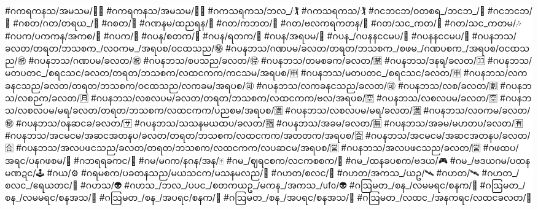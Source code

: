 #ဂကရကနသ/အမသမ/🏌‍♀
#ဂကရကနသ/အမသမ/🏌‍♀
#ဂကသရကသ/ဘလ_/🏌
#ဂကသရကသ/🏌
#ဂငဘငဘ/ဝတစရ_/ဘငဘ_/👖
#ဂငဘငဘ/👖
#ဂစတ/ဂတ/တရယ_/🎸
#ဂစတ/🎸
#ဂဏနမ/ထညရန/🔢
#ဂတ/ကဘတ/🎹
#ဂတ/ဗလကရကတန/🥁
#ဂတ/သင_ကတ/🎵
#ဂတ/သင_ကတမ/🎶
#ဂပက/ပကကန/အကစ/🥅
#ဂပက/🥅
#ဂပန/စတက/🏣
#ဂပန/ရတက/🏯
#ဂပန/အရပမ/🎎
#ဂပန_/ဂပနနငငမပ/🗾
#ဂပနနငငမပ/🗾
#ဂပနဘသ/ခလတ/တရတ/ဘသစက_/လဝကမ_/အရပစ/ဝငထသည/㊙
#ဂပနဘသ/ဂဏပမ/ခလတ/တရတ/ဘသစက_/စဖမ_/ဂဏပစက_/အရပစ/ဝငထသည/㊗
#ဂပနဘသ/ဂဏပမ/ခလတ/㊗
#ဂပနဘသ/စပသည/ခလတ/🉐
#ဂပနဘသ/တမစခက/ခလတ/🈲
#ဂပနဘသ/ဒနရ/ခလတ/🈁
#ဂပနဘသ/မတပတင_/စရငသင/ခလတ/တရတ/ဘသစက/လထငကက/ကငသမ/အရပစ/🈸
#ဂပနဘသ/မတပတင_/စရငသင/ခလတ/🈸
#ဂပနဘသ/လကခနငသည/ခလတ/တရတ/ဘသစက/ဝငထသည/လကခမ/အရပစ/🉑
#ဂပနဘသ/လကခနငသည/ခလတ/🉑
#ဂပနဘသ/လစ/ခလတ/🈹
#ဂပနဘသ/လစဉက/ခလတ/🈷
#ဂပနဘသ/လစလပမ/ခလတ/တရတ/ဘသစက/လထငကက/ဗလ/အရပစ/🈳
#ဂပနဘသ/လစလပမ/ခလတ/🈳
#ဂပနဘသ/လစလပမ/မရ/ခလတ/တရတ/ဘသစက/လထငကက/ပညစမ/အရပစ/🈵
#ဂပနဘသ/လစလပမ/မရ/ခလတ/🈵
#ဂပနဘသ/လဝကမ/ခလတ/㊙
#ဂပနဘသ/ဝနဆငခ/ခလတ/🈂
#ဂပနဘသ/သသနမယထပ/ခလတ/🈯
#ဂပနဘသ/အခမ/ခလတ/🈚
#ဂပနဘသ/အခမ/မဟတပ/ခလတ/🈶
#ဂပနဘသ/အငမငမ/အဆငအတနပ/ခလတ/တရတ/ဘသစက/လထငကက/အတတက/အရပစ/🈴
#ဂပနဘသ/အငမငမ/အဆငအတနပ/ခလတ/🈴
#ဂပနဘသ/အလပဖငသည/ခလတ/တရတ/ဘသစက/လထငကက/လပဆငမ/အရပစ/🈺
#ဂပနဘသ/အလပဖငသည/ခလတ/🈺
#ဂဖထပ/အရင/ပနဂဖစမ/🥦
#ဂဘရရခကင/🕍
#ဂမ/မဂက/နဂန/အန/🀄
#ဂမ_/ဈရငစက/လငကစစက/🎰
#ဂမ_/ထနခပစက/ဗဒယ/🎮
#ဂမ_/ဗဒယဂမ/ပထနမဏဍင/🕹
#ဂယ/⚙
#ဂရမစက/ပခတနသည/မယသငက/မသနမလည/🤷
#ဂဟတ/စလင/📡
#ဂဟတ/အကသ_/ယဥ/🛰
#ဂဟတ/🛰
#ဂဟတ_/စလင_/ဧရယတင/📡
#ဂဟသ/👽
#ဂဟသ_/ဘလ_/ပပင_/စတကယဥ_/မကန_/အကသ_/ufo/👽
#ဂဩမတ_/စန_/လမမရင/စနက/🔶
#ဂဩမတ_/စန_/လမမရင/စနအသ/🔸
#ဂဩမတ_/စန_/အပရင/စနက/🔷
#ဂဩမတ_/စန_/အပရင/စနအသ/🔹
#ဂဩမတ_/လထင_/အနကရင/လထငခလတ/🔲